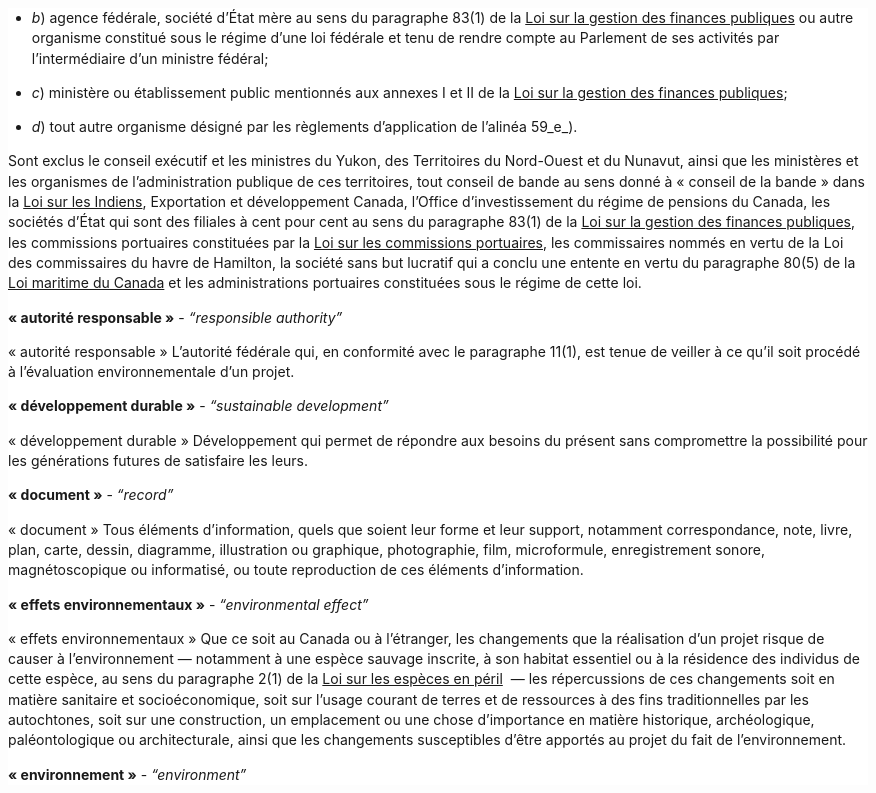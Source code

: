   * _b_) agence fédérale, société d’État mère au sens du paragraphe 83(1) de la [Loi sur la gestion des finances publiques](/canada/fra/lois/F/F-11.md) ou autre organisme constitué sous le régime d’une loi fédérale et tenu de rendre compte au Parlement de ses activités par l’intermédiaire d’un ministre fédéral;

  * _c_) ministère ou établissement public mentionnés aux annexes I et II de la [Loi sur la gestion des finances publiques](/canada/fra/lois/F/F-11.md);

  * _d_) tout autre organisme désigné par les règlements d’application de l’alinéa 59_e_).

Sont exclus le conseil exécutif et les ministres du Yukon, des Territoires du Nord-Ouest et du Nunavut, ainsi que les ministères et les organismes de l’administration publique de ces territoires, tout conseil de bande au sens donné à « conseil de la bande » dans la [Loi sur les Indiens](/canada/fra/lois/I/I-5.md), Exportation et développement Canada, l’Office d’investissement du régime de pensions du Canada, les sociétés d’État qui sont des filiales à cent pour cent au sens du paragraphe 83(1) de la [Loi sur la gestion des finances publiques](/canada/fra/lois/F/F-11.md), les commissions portuaires constituées par la [Loi sur les commissions portuaires](/canada/fra/lois/H/H-1.md), les commissaires nommés en vertu de la Loi des commissaires du havre de Hamilton, la société sans but lucratif qui a conclu une entente en vertu du paragraphe 80(5) de la [Loi maritime du Canada](/canada/fra/lois/C/C-6.7.md) et les administrations portuaires constituées sous le régime de cette loi.

**« autorité responsable »** - _“responsible authority”_

    

« autorité responsable » L’autorité fédérale qui, en conformité avec le paragraphe 11(1), est tenue de veiller à ce qu’il soit procédé à l’évaluation environnementale d’un projet.

**« développement durable »** - _“sustainable development”_

    

« développement durable » Développement qui permet de répondre aux besoins du présent sans compromettre la possibilité pour les générations futures de satisfaire les leurs.

**« document »** - _“record”_

    

« document » Tous éléments d’information, quels que soient leur forme et leur support, notamment correspondance, note, livre, plan, carte, dessin, diagramme, illustration ou graphique, photographie, film, microformule, enregistrement sonore, magnétoscopique ou informatisé, ou toute reproduction de ces éléments d’information.

**« effets environnementaux »** - _“environmental effect”_

    

« effets environnementaux » Que ce soit au Canada ou à l’étranger, les changements que la réalisation d’un projet risque de causer à l’environnement — notamment à une espèce sauvage inscrite, à son habitat essentiel ou à la résidence des individus de cette espèce, au sens du paragraphe 2(1) de la [Loi sur les espèces en péril](/canada/fra/lois/S/S-15.3.md)  — les répercussions de ces changements soit en matière sanitaire et socioéconomique, soit sur l’usage courant de terres et de ressources à des fins traditionnelles par les autochtones, soit sur une construction, un emplacement ou une chose d’importance en matière historique, archéologique, paléontologique ou architecturale, ainsi que les changements susceptibles d’être apportés au projet du fait de l’environnement.

**« environnement »** - _“environment”_

    
